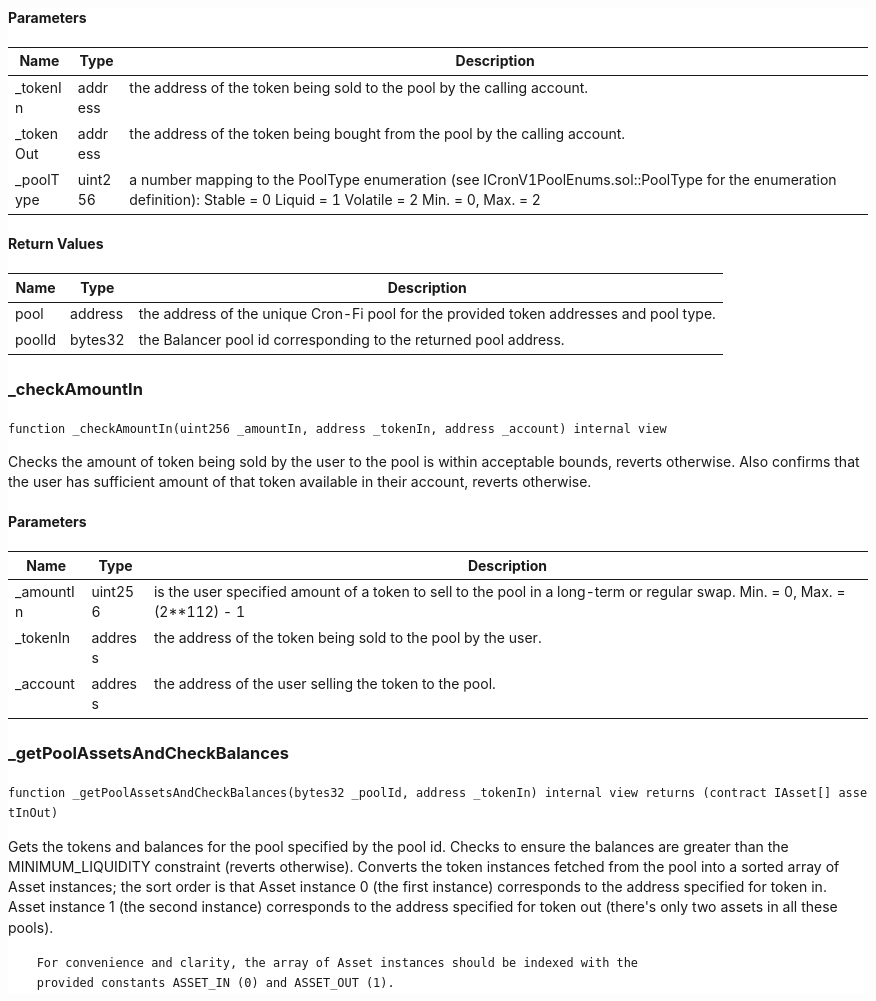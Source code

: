 #### Parameters

| Name | Type | Description |
| ---- | ---- | ----------- |
| _tokenIn | address | the address of the token being sold to the pool by the calling account. |
| _tokenOut | address | the address of the token being bought from the pool by the calling account. |
| _poolType | uint256 | a number mapping to the PoolType enumeration (see ICronV1PoolEnums.sol::PoolType for the                  enumeration definition):                  Stable = 0                  Liquid = 1                  Volatile = 2                  Min. = 0, Max. = 2 |

#### Return Values

| Name | Type | Description |
| ---- | ---- | ----------- |
| pool | address | the address of the unique Cron-Fi pool for the provided token addresses and pool type. |
| poolId | bytes32 | the Balancer pool id corresponding to the returned pool address. |

### _checkAmountIn

```solidity
function _checkAmountIn(uint256 _amountIn, address _tokenIn, address _account) internal view
```

Checks the amount of token being sold by the user to the pool is within acceptable bounds, reverts
        otherwise. Also confirms that the user has sufficient amount of that token available in their
        account, reverts otherwise.

#### Parameters

| Name | Type | Description |
| ---- | ---- | ----------- |
| _amountIn | uint256 | is the user specified amount of a token to sell to the pool in a long-term or regular swap.                  Min. = 0, Max. = (2**112) - 1 |
| _tokenIn | address | the address of the token being sold to the pool by the user. |
| _account | address | the address of the user selling the token to the pool. |

### _getPoolAssetsAndCheckBalances

```solidity
function _getPoolAssetsAndCheckBalances(bytes32 _poolId, address _tokenIn) internal view returns (contract IAsset[] assetInOut)
```

Gets the tokens and balances for the pool specified by the pool id. Checks to ensure
        the balances are greater than the MINIMUM_LIQUIDITY constraint (reverts otherwise).
        Converts the token instances fetched from the pool into a sorted array of Asset instances;
        the sort order is that Asset instance 0 (the first instance) corresponds to the address
        specified for token in. Asset instance 1 (the second instance) corresponds to the address
        specified for token out (there's only two assets in all these pools).

        For convenience and clarity, the array of Asset instances should be indexed with the
        provided constants ASSET_IN (0) and ASSET_OUT (1).
